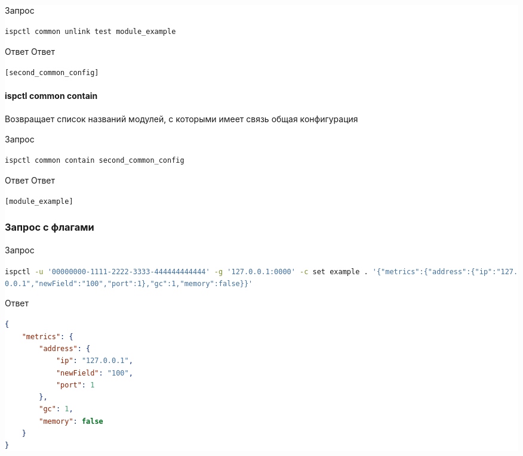 Запрос
```bash
ispctl common unlink test module_example
```
Ответ
Ответ
```bash
[second_common_config]
```
#### ispctl common contain
Возвращает список названий модулей, с которыми имеет связь общая конфигурация

Запрос
```bash
ispctl common contain second_common_config
```
Ответ
Ответ
```bash
[module_example]
```

### Запрос с флагами
Запрос
```bash
ispctl -u '00000000-1111-2222-3333-444444444444' -g '127.0.0.1:0000' -c set example . '{"metrics":{"address":{"ip":"127.0.0.1","newField":"100","port":1},"gc":1,"memory":false}}'
```
Ответ
```json
{
    "metrics": {
        "address": {
            "ip": "127.0.0.1",
            "newField": "100",
            "port": 1
        },
        "gc": 1,
        "memory": false
    }
}
```
